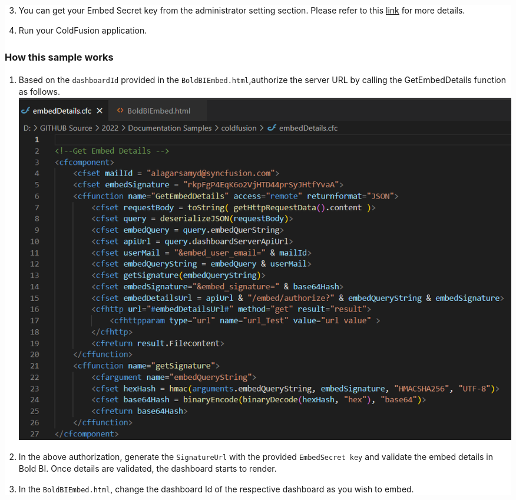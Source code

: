 
 3. You can get your Embed Secret key from the administrator setting section. Please refer to this [link](/embedded-bi/site-administration/embed-settings/) for more details.

 4. Run your ColdFusion application.

### How this sample works
 1. Based on the `dashboardId` provided in the `BoldBIEmbed.html`,authorize the server URL by calling the GetEmbedDetails function as follows.
  ![embed details](/static/assets/embedded/javascript/sample/images/embeddetailsColdfusion.png#max-width=80%)

 2. In the above authorization, generate the `SignatureUrl` with the provided `EmbedSecret key` and validate the embed details in Bold BI. Once details are validated, the dashboard starts to render.

 3. In the `BoldBIEmbed.html`, change the dashboard Id of the respective dashboard as you wish to embed.